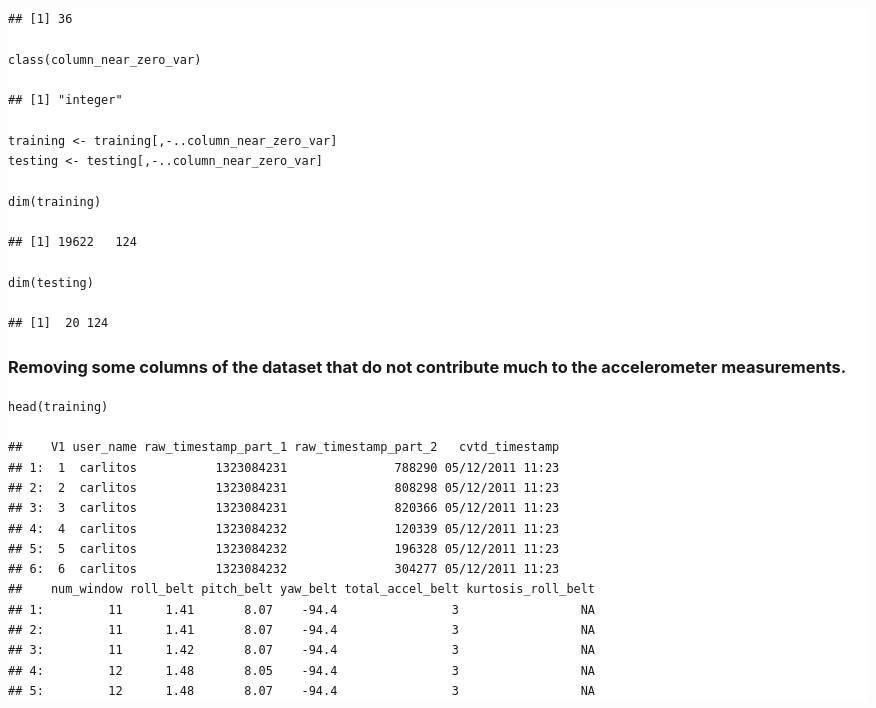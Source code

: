     ## [1] 36

    class(column_near_zero_var)

    ## [1] "integer"

    training <- training[,-..column_near_zero_var]
    testing <- testing[,-..column_near_zero_var]

    dim(training)

    ## [1] 19622   124

    dim(testing)

    ## [1]  20 124

### Removing some columns of the dataset that do not contribute much to the accelerometer measurements.

    head(training)

    ##    V1 user_name raw_timestamp_part_1 raw_timestamp_part_2   cvtd_timestamp
    ## 1:  1  carlitos           1323084231               788290 05/12/2011 11:23
    ## 2:  2  carlitos           1323084231               808298 05/12/2011 11:23
    ## 3:  3  carlitos           1323084231               820366 05/12/2011 11:23
    ## 4:  4  carlitos           1323084232               120339 05/12/2011 11:23
    ## 5:  5  carlitos           1323084232               196328 05/12/2011 11:23
    ## 6:  6  carlitos           1323084232               304277 05/12/2011 11:23
    ##    num_window roll_belt pitch_belt yaw_belt total_accel_belt kurtosis_roll_belt
    ## 1:         11      1.41       8.07    -94.4                3                 NA
    ## 2:         11      1.41       8.07    -94.4                3                 NA
    ## 3:         11      1.42       8.07    -94.4                3                 NA
    ## 4:         12      1.48       8.05    -94.4                3                 NA
    ## 5:         12      1.48       8.07    -94.4                3                 NA
